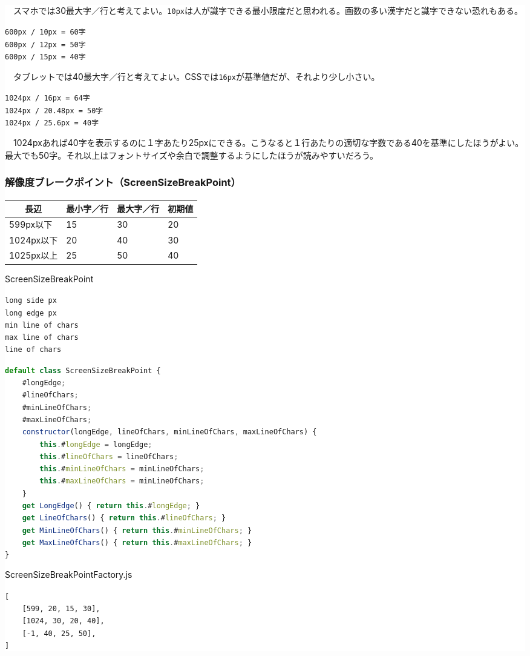 　スマホでは30最大字／行と考えてよい。`10px`は人が識字できる最小限度だと思われる。画数の多い漢字だと識字できない恐れもある。

```
600px / 10px = 60字
600px / 12px = 50字
600px / 15px = 40字
```

　タブレットでは40最大字／行と考えてよい。CSSでは`16px`が基準値だが、それより少し小さい。

```
1024px / 16px = 64字
1024px / 20.48px = 50字
1024px / 25.6px = 40字
```

　1024pxあれば40字を表示するのに１字あたり25pxにできる。こうなると１行あたりの適切な字数である40を基準にしたほうがよい。最大でも50字。それ以上はフォントサイズや余白で調整するようにしたほうが読みやすいだろう。

### 解像度ブレークポイント（ScreenSizeBreakPoint）

長辺|最小字／行|最大字／行|初期値
----|----------|----------|------
599px以下|15|30|20
1024px以下|20|40|30
1025px以上|25|50|40

ScreenSizeBreakPoint
```
long side px
long edge px
min line of chars
max line of chars
line of chars
```
```javascript
default class ScreenSizeBreakPoint {
    #longEdge;
    #lineOfChars;
    #minLineOfChars;
    #maxLineOfChars;
    constructor(longEdge, lineOfChars, minLineOfChars, maxLineOfChars) {
        this.#longEdge = longEdge;
        this.#lineOfChars = lineOfChars;
        this.#minLineOfChars = minLineOfChars;
        this.#maxLineOfChars = minLineOfChars;
    }
    get LongEdge() { return this.#longEdge; }
    get LineOfChars() { return this.#lineOfChars; }
    get MinLineOfChars() { return this.#minLineOfChars; }
    get MaxLineOfChars() { return this.#maxLineOfChars; }
}
```
ScreenSizeBreakPointFactory.js

```
[
    [599, 20, 15, 30],
    [1024, 30, 20, 40],
    [-1, 40, 25, 50],
]
```
